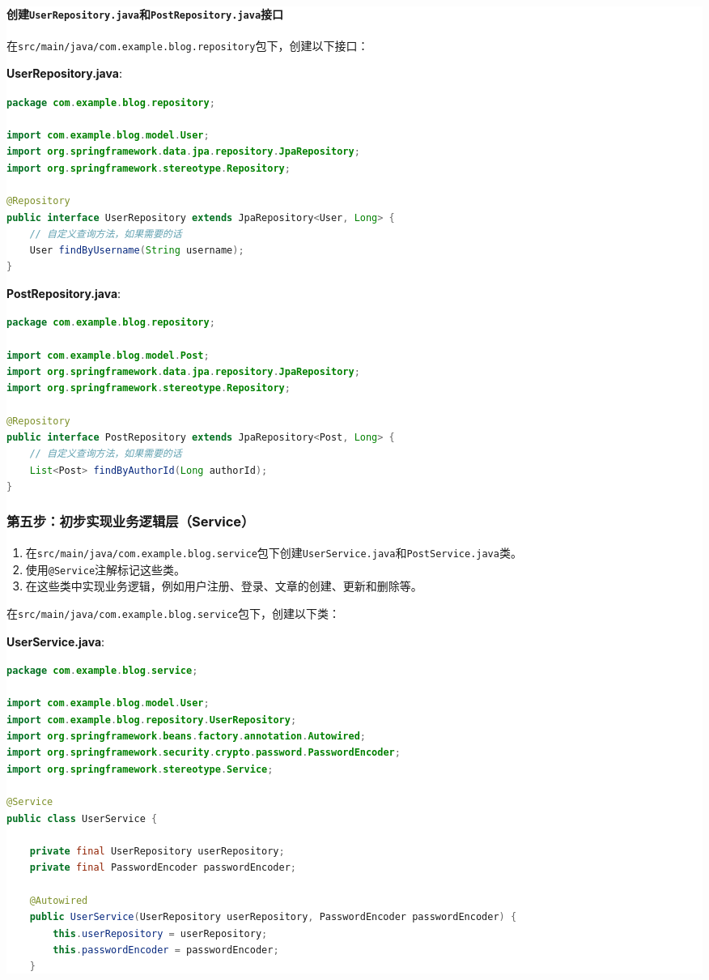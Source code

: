 #### 创建`UserRepository.java`和`PostRepository.java`接口

在`src/main/java/com.example.blog.repository`包下，创建以下接口：

**UserRepository.java**:

```java
package com.example.blog.repository;

import com.example.blog.model.User;
import org.springframework.data.jpa.repository.JpaRepository;
import org.springframework.stereotype.Repository;

@Repository
public interface UserRepository extends JpaRepository<User, Long> {
    // 自定义查询方法，如果需要的话
    User findByUsername(String username);
}
```

**PostRepository.java**:

```java
package com.example.blog.repository;

import com.example.blog.model.Post;
import org.springframework.data.jpa.repository.JpaRepository;
import org.springframework.stereotype.Repository;

@Repository
public interface PostRepository extends JpaRepository<Post, Long> {
    // 自定义查询方法，如果需要的话
    List<Post> findByAuthorId(Long authorId);
}
```


### 第五步：初步实现业务逻辑层（Service）

1. 在`src/main/java/com.example.blog.service`包下创建`UserService.java`和`PostService.java`类。
2. 使用`@Service`注解标记这些类。
3. 在这些类中实现业务逻辑，例如用户注册、登录、文章的创建、更新和删除等。

在`src/main/java/com.example.blog.service`包下，创建以下类：

**UserService.java**:

```java
package com.example.blog.service;

import com.example.blog.model.User;
import com.example.blog.repository.UserRepository;
import org.springframework.beans.factory.annotation.Autowired;
import org.springframework.security.crypto.password.PasswordEncoder;
import org.springframework.stereotype.Service;

@Service
public class UserService {

    private final UserRepository userRepository;
    private final PasswordEncoder passwordEncoder;

    @Autowired
    public UserService(UserRepository userRepository, PasswordEncoder passwordEncoder) {
        this.userRepository = userRepository;
        this.passwordEncoder = passwordEncoder;
    }

```